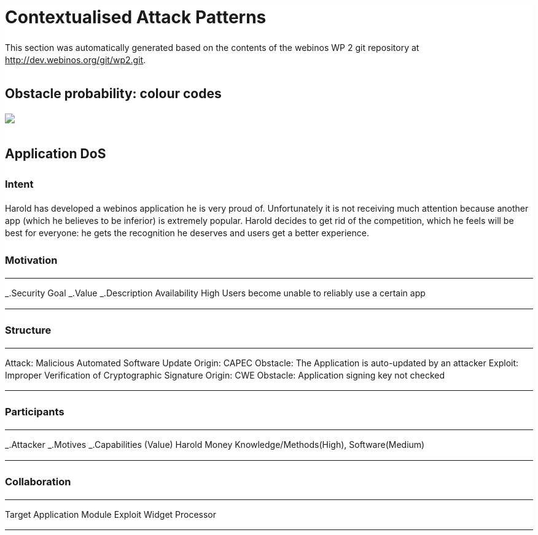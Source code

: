 Contextualised Attack Patterns
==============================

This section was automatically generated based on the contents of the webinos WP 2 git repository at http://dev.webinos.org/git/wp2.git.

Obstacle probability: colour codes
----------------------------------

![]({width:200px}ObsColour.jpg)

Application DoS
---------------

### Intent

Harold has developed a webinos application he is very proud of. Unfortunately it is not receiving much attention because another app (which he believes to be inferior) is extremely popular. Harold decides to get rid of the competition, which he feels will be best for everyone: he gets the recognition he deserves and users get a better experience.

### Motivation

  ---------------------- -------------- ---------------------------------------------------
  _.Security Goal   _.Value   _.Description
  Availability           High           Users become unable to reliably use a certain app
  ---------------------- -------------- ---------------------------------------------------

### Structure

  ----------------------------------------------------------- --------------- ----------------------------------------------------------
  Attack: Malicious Automated Software Update                 Origin: CAPEC   Obstacle: The Application is auto-updated by an attacker
  Exploit: Improper Verification of Cryptographic Signature   Origin: CWE     Obstacle: Application signing key not checked
  ----------------------------------------------------------- --------------- ----------------------------------------------------------

### Participants

  ----------------- ---------------- -------------------------------------------
  _.Attacker   _.Motives   _.Capabilities (Value)
  Harold            Money            Knowledge/Methods(High), Software(Medium)
  ----------------- ---------------- -------------------------------------------

### Collaboration

  --------- --------------------
  Target    Application Module
  Exploit   Widget Processor
  --------- --------------------

